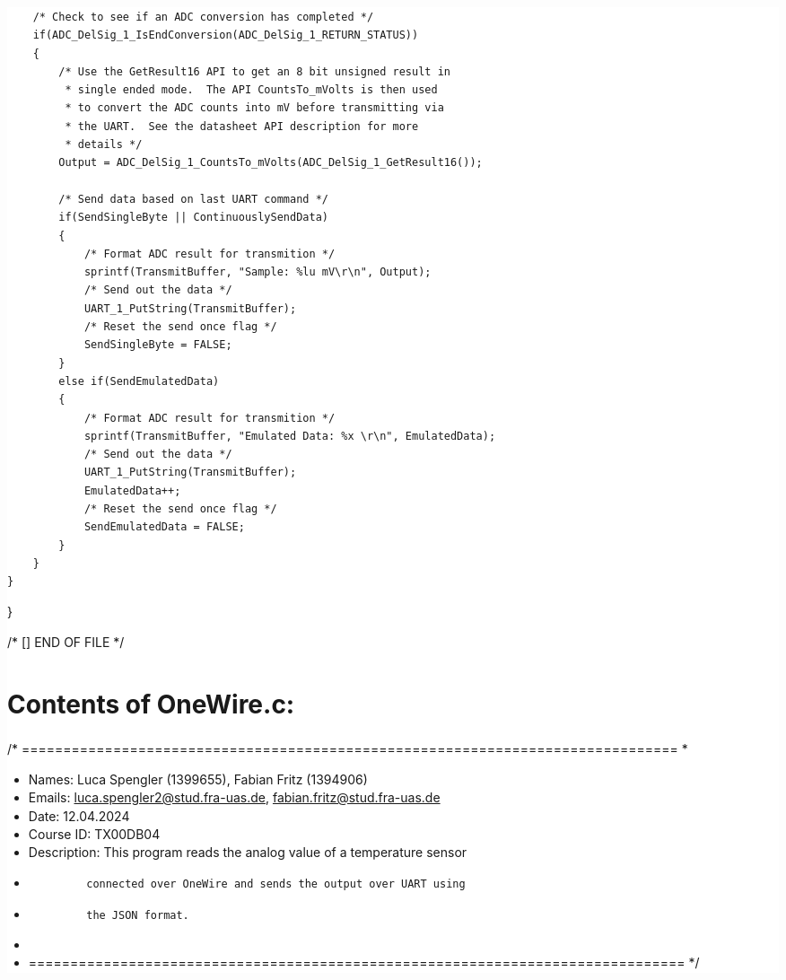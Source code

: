        
        /* Check to see if an ADC conversion has completed */
        if(ADC_DelSig_1_IsEndConversion(ADC_DelSig_1_RETURN_STATUS))
        {
            /* Use the GetResult16 API to get an 8 bit unsigned result in
             * single ended mode.  The API CountsTo_mVolts is then used
             * to convert the ADC counts into mV before transmitting via
             * the UART.  See the datasheet API description for more
             * details */
            Output = ADC_DelSig_1_CountsTo_mVolts(ADC_DelSig_1_GetResult16());
            
            /* Send data based on last UART command */
            if(SendSingleByte || ContinuouslySendData)
            {
                /* Format ADC result for transmition */
                sprintf(TransmitBuffer, "Sample: %lu mV\r\n", Output);
                /* Send out the data */
                UART_1_PutString(TransmitBuffer);
                /* Reset the send once flag */
                SendSingleByte = FALSE;
            }
            else if(SendEmulatedData)
            {
                /* Format ADC result for transmition */
                sprintf(TransmitBuffer, "Emulated Data: %x \r\n", EmulatedData);
                /* Send out the data */
                UART_1_PutString(TransmitBuffer);
                EmulatedData++;
                /* Reset the send once flag */
                SendEmulatedData = FALSE;   
            }
        }
    }
}


/* [] END OF FILE */



# Contents of OneWire.c:

/* ===============================================================================
*
* Names: Luca Spengler (1399655), Fabian Fritz (1394906)
* Emails: luca.spengler2@stud.fra-uas.de, fabian.fritz@stud.fra-uas.de
* Date: 12.04.2024
* Course ID: TX00DB04
* Description: This program reads the analog value of a temperature sensor
*              connected over OneWire and sends the output over UART using
*              the JSON format.
*
* ===============================================================================
*/
